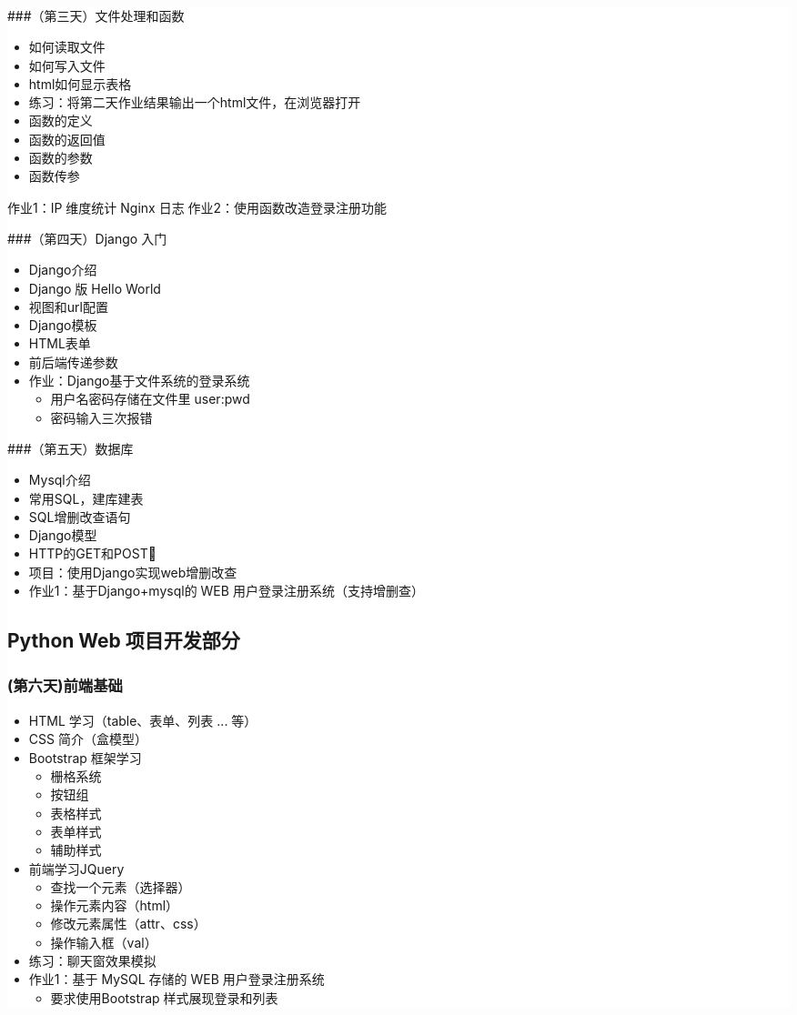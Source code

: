 
###（第三天）文件处理和函数

* 如何读取文件
* 如何写入文件
* html如何显示表格
* 练习：将第二天作业结果输出一个html文件，在浏览器打开
* 函数的定义
* 函数的返回值
* 函数的参数
* 函数传参

作业1：IP 维度统计 Nginx 日志
作业2：使用函数改造登录注册功能 

###（第四天）Django 入门
* Django介绍
* Django 版 Hello World
* 视图和url配置
* Django模板
* HTML表单
* 前后端传递参数
* 作业：Django基于文件系统的登录系统
    - 用户名密码存储在文件里 user:pwd
    - 密码输入三次报错

###（第五天）数据库
* Mysql介绍
* 常用SQL，建库建表
* SQL增删改查语句
* Django模型
* HTTP的GET和POST
* 项目：使用Django实现web增删改查
* 作业1：基于Django+mysql的 WEB 用户登录注册系统（支持增删查）

## Python Web 项目开发部分


### (第六天)前端基础

* HTML 学习（table、表单、列表 ... 等）
* CSS 简介（盒模型）
* Bootstrap 框架学习
    * 栅格系统
    * 按钮组
    * 表格样式
    * 表单样式
    * 辅助样式
* 前端学习JQuery
    * 查找一个元素（选择器）
    * 操作元素内容（html）
    * 修改元素属性（attr、css）
    * 操作输入框（val）
* 练习：聊天窗效果模拟
* 作业1：基于 MySQL 存储的 WEB 用户登录注册系统
    * 要求使用Bootstrap 样式展现登录和列表
